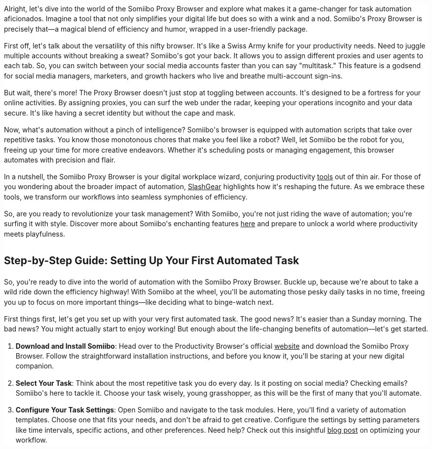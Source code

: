 Alright, let's dive into the world of the Somiibo Proxy Browser and explore what makes it a game-changer for task automation aficionados. Imagine a tool that not only simplifies your digital life but does so with a wink and a nod. Somiibo's Proxy Browser is precisely that—a magical blend of efficiency and humor, wrapped in a user-friendly package.

First off, let's talk about the versatility of this nifty browser. It's like a Swiss Army knife for your productivity needs. Need to juggle multiple accounts without breaking a sweat? Somiibo's got your back. It allows you to assign different proxies and user agents to each tab. So, you can switch between your social media accounts faster than you can say "multitask." This feature is a godsend for social media managers, marketers, and growth hackers who live and breathe multi-account sign-ins.

But wait, there's more! The Proxy Browser doesn't just stop at toggling between accounts. It's designed to be a fortress for your online activities. By assigning proxies, you can surf the web under the radar, keeping your operations incognito and your data secure. It's like having a secret identity but without the cape and mask.

Now, what's automation without a pinch of intelligence? Somiibo's browser is equipped with automation scripts that take over repetitive tasks. You know those monotonous chores that make you feel like a robot? Well, let Somiibo be the robot for you, freeing up your time for more creative endeavors. Whether it's scheduling posts or managing engagement, this browser automates with precision and flair.



In a nutshell, the Somiibo Proxy Browser is your digital workplace wizard, conjuring productivity [tools](https://www.makeuseof.com/tag/10-tools-to-automate-it-all/) out of thin air. For those of you wondering about the broader impact of automation, [SlashGear](https://www.slashgear.com/what-is-automation/) highlights how it's reshaping the future. As we embrace these tools, we transform our workflows into seamless symphonies of efficiency.

So, are you ready to revolutionize your task management? With Somiibo, you're not just riding the wave of automation; you're surfing it with style. Discover more about Somiibo's enchanting features [here](https://somiibo.com/platforms/proxy-browser) and prepare to unlock a world where productivity meets playfulness.

## Step-by-Step Guide: Setting Up Your First Automated Task

So, you're ready to dive into the world of automation with the Somiibo Proxy Browser. Buckle up, because we're about to take a wild ride down the efficiency highway! With Somiibo at the wheel, you'll be automating those pesky daily tasks in no time, freeing you up to focus on more important things—like deciding what to binge-watch next.

First things first, let's get you set up with your very first automated task. The good news? It's easier than a Sunday morning. The bad news? You might actually start to enjoy working! But enough about the life-changing benefits of automation—let's get started.

1. **Download and Install Somiibo**: Head over to the Productivity Browser's official [website](https://productivitybrowser.com) and download the Somiibo Proxy Browser. Follow the straightforward installation instructions, and before you know it, you'll be staring at your new digital companion.

2. **Select Your Task**: Think about the most repetitive task you do every day. Is it posting on social media? Checking emails? Somiibo's here to tackle it. Choose your task wisely, young grasshopper, as this will be the first of many that you'll automate.

3. **Configure Your Task Settings**: Open Somiibo and navigate to the task modules. Here, you'll find a variety of automation templates. Choose one that fits your needs, and don't be afraid to get creative. Configure the settings by setting parameters like time intervals, specific actions, and other preferences. Need help? Check out this insightful [blog post](https://productivitybrowser.com/blog/advanced-browser-configuration-optimizing-for-social-media-managers-and-marketers) on optimizing your workflow.
